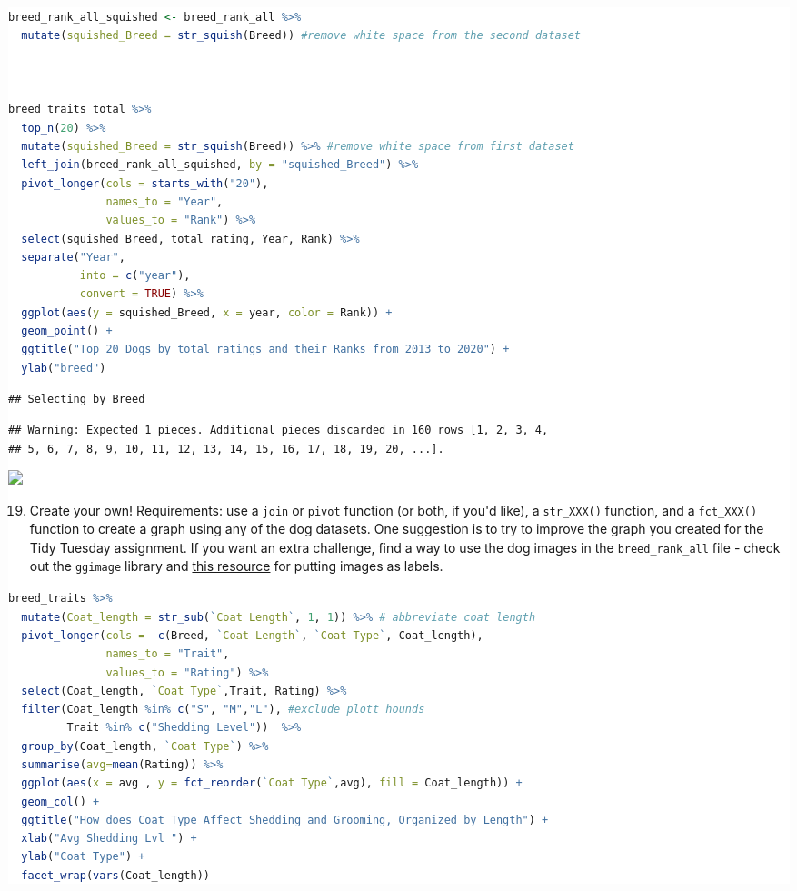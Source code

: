 
```r
breed_rank_all_squished <- breed_rank_all %>%
  mutate(squished_Breed = str_squish(Breed)) #remove white space from the second dataset



breed_traits_total %>% 
  top_n(20) %>%
  mutate(squished_Breed = str_squish(Breed)) %>% #remove white space from first dataset
  left_join(breed_rank_all_squished, by = "squished_Breed") %>%
  pivot_longer(cols = starts_with("20"),
               names_to = "Year",
               values_to = "Rank") %>%
  select(squished_Breed, total_rating, Year, Rank) %>%
  separate("Year",
           into = c("year"),
           convert = TRUE) %>%
  ggplot(aes(y = squished_Breed, x = year, color = Rank)) + 
  geom_point() + 
  ggtitle("Top 20 Dogs by total ratings and their Ranks from 2013 to 2020") + 
  ylab("breed")
```

```
## Selecting by Breed
```

```
## Warning: Expected 1 pieces. Additional pieces discarded in 160 rows [1, 2, 3, 4,
## 5, 6, 7, 8, 9, 10, 11, 12, 13, 14, 15, 16, 17, 18, 19, 20, ...].
```

![](03_exercises_files/figure-html/unnamed-chunk-18-1.png)
  
  19. Create your own! Requirements: use a `join` or `pivot` function (or both, if you'd like), a `str_XXX()` function, and a `fct_XXX()` function to create a graph using any of the dog datasets. One suggestion is to try to improve the graph you created for the Tidy Tuesday assignment. If you want an extra challenge, find a way to use the dog images in the `breed_rank_all` file - check out the `ggimage` library and [this resource](https://wilkelab.org/ggtext/) for putting images as labels.
  

```r
breed_traits %>%
  mutate(Coat_length = str_sub(`Coat Length`, 1, 1)) %>% # abbreviate coat length
  pivot_longer(cols = -c(Breed, `Coat Length`, `Coat Type`, Coat_length), 
               names_to = "Trait",
               values_to = "Rating") %>%
  select(Coat_length, `Coat Type`,Trait, Rating) %>%
  filter(Coat_length %in% c("S", "M","L"), #exclude plott hounds
         Trait %in% c("Shedding Level"))  %>% 
  group_by(Coat_length, `Coat Type`) %>% 
  summarise(avg=mean(Rating)) %>% 
  ggplot(aes(x = avg , y = fct_reorder(`Coat Type`,avg), fill = Coat_length)) + 
  geom_col() + 
  ggtitle("How does Coat Type Affect Shedding and Grooming, Organized by Length") + 
  xlab("Avg Shedding Lvl ") + 
  ylab("Coat Type") + 
  facet_wrap(vars(Coat_length))
```
